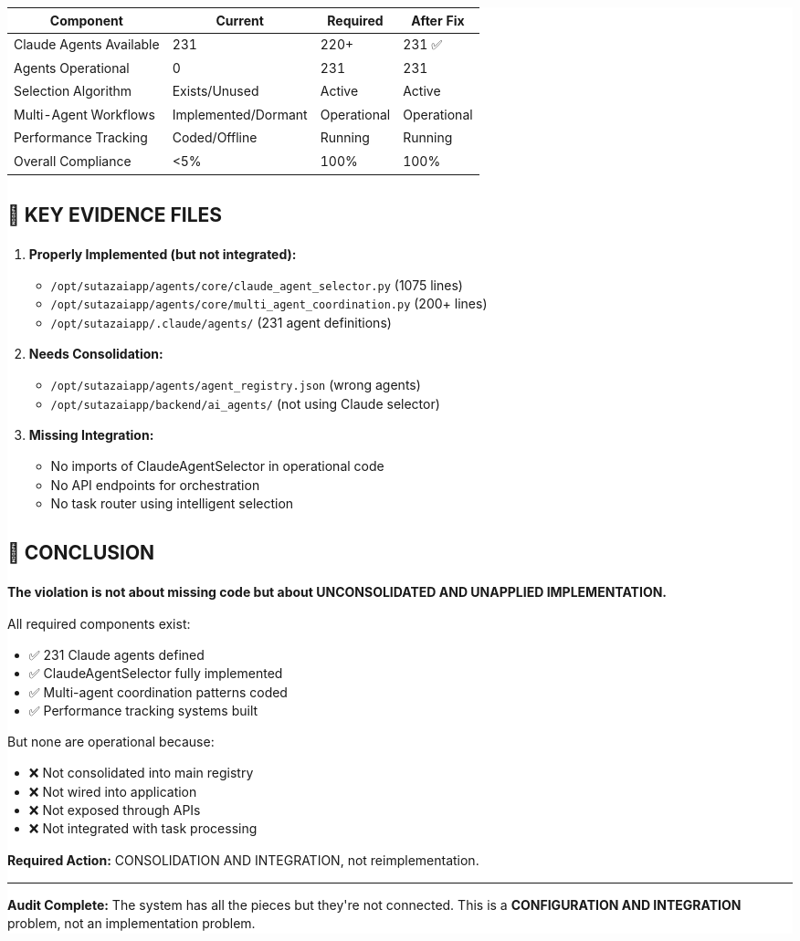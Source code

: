 | Component | Current | Required | After Fix |
|-----------|---------|----------|-----------|
| Claude Agents Available | 231 | 220+ | 231 ✅ |
| Agents Operational | 0 | 231 | 231 |
| Selection Algorithm | Exists/Unused | Active | Active |
| Multi-Agent Workflows | Implemented/Dormant | Operational | Operational |
| Performance Tracking | Coded/Offline | Running | Running |
| Overall Compliance | <5% | 100% | 100% |

## 🔑 KEY EVIDENCE FILES

1. **Properly Implemented (but not integrated):**
   - `/opt/sutazaiapp/agents/core/claude_agent_selector.py` (1075 lines)
   - `/opt/sutazaiapp/agents/core/multi_agent_coordination.py` (200+ lines)
   - `/opt/sutazaiapp/.claude/agents/` (231 agent definitions)

2. **Needs Consolidation:**
   - `/opt/sutazaiapp/agents/agent_registry.json` (wrong agents)
   - `/opt/sutazaiapp/backend/ai_agents/` (not using Claude selector)

3. **Missing Integration:**
   - No imports of ClaudeAgentSelector in operational code
   - No API endpoints for orchestration
   - No task router using intelligent selection

## 🎯 CONCLUSION

**The violation is not about missing code but about UNCONSOLIDATED AND UNAPPLIED IMPLEMENTATION.**

All required components exist:
- ✅ 231 Claude agents defined
- ✅ ClaudeAgentSelector fully implemented
- ✅ Multi-agent coordination patterns coded
- ✅ Performance tracking systems built

But none are operational because:
- ❌ Not consolidated into main registry
- ❌ Not wired into application
- ❌ Not exposed through APIs
- ❌ Not integrated with task processing

**Required Action:** CONSOLIDATION AND INTEGRATION, not reimplementation.

---

**Audit Complete:** The system has all the pieces but they're not connected. This is a **CONFIGURATION AND INTEGRATION** problem, not an implementation problem.